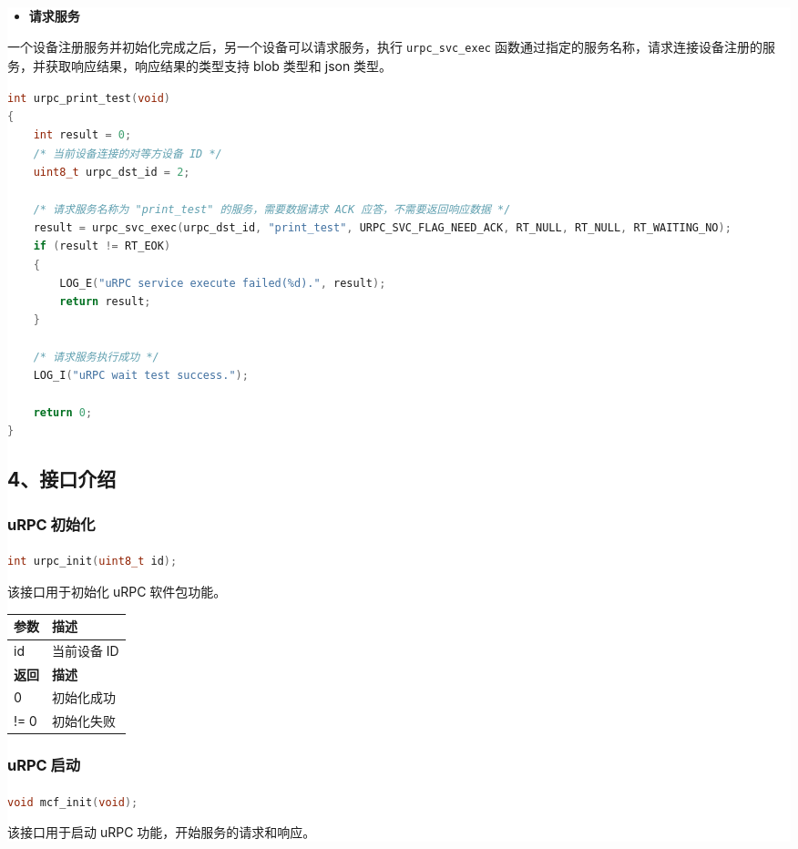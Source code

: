 - **请求服务**

一个设备注册服务并初始化完成之后，另一个设备可以请求服务，执行 `urpc_svc_exec` 函数通过指定的服务名称，请求连接设备注册的服务，并获取响应结果，响应结果的类型支持 blob 类型和 json 类型。

```c
int urpc_print_test(void)
{
    int result = 0;
    /* 当前设备连接的对等方设备 ID */
    uint8_t urpc_dst_id = 2;

    /* 请求服务名称为 "print_test" 的服务，需要数据请求 ACK 应答，不需要返回响应数据 */
    result = urpc_svc_exec(urpc_dst_id, "print_test", URPC_SVC_FLAG_NEED_ACK, RT_NULL, RT_NULL, RT_WAITING_NO);
    if (result != RT_EOK)
    {
        LOG_E("uRPC service execute failed(%d).", result);
        return result;
    }

    /* 请求服务执行成功 */
    LOG_I("uRPC wait test success.");

    return 0;
}
```

## 4、接口介绍

### uRPC 初始化

```c
int urpc_init(uint8_t id);
```

该接口用于初始化 uRPC 软件包功能。

| 参数     | 描述        |
| :------- | :---------- |
| id       | 当前设备 ID |
| **返回** | **描述**    |
| 0        | 初始化成功  |
| != 0     | 初始化失败  |

### uRPC 启动

```c
void mcf_init(void);
```

该接口用于启动 uRPC 功能，开始服务的请求和响应。
